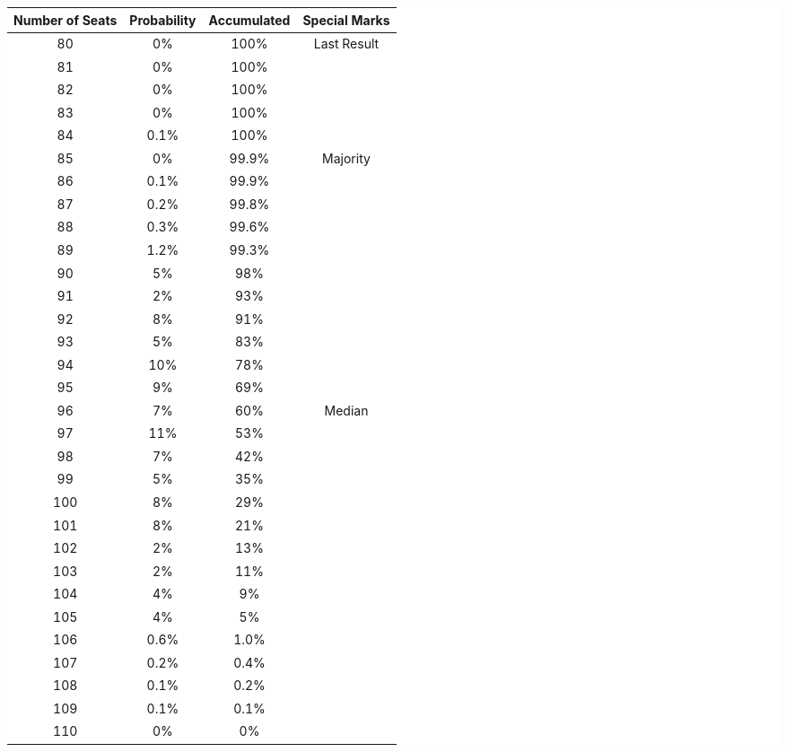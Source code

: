 | Number of Seats | Probability | Accumulated | Special Marks |
|:---------------:|:-----------:|:-----------:|:-------------:|
| 80 | 0% | 100% | Last Result |
| 81 | 0% | 100% |  |
| 82 | 0% | 100% |  |
| 83 | 0% | 100% |  |
| 84 | 0.1% | 100% |  |
| 85 | 0% | 99.9% | Majority |
| 86 | 0.1% | 99.9% |  |
| 87 | 0.2% | 99.8% |  |
| 88 | 0.3% | 99.6% |  |
| 89 | 1.2% | 99.3% |  |
| 90 | 5% | 98% |  |
| 91 | 2% | 93% |  |
| 92 | 8% | 91% |  |
| 93 | 5% | 83% |  |
| 94 | 10% | 78% |  |
| 95 | 9% | 69% |  |
| 96 | 7% | 60% | Median |
| 97 | 11% | 53% |  |
| 98 | 7% | 42% |  |
| 99 | 5% | 35% |  |
| 100 | 8% | 29% |  |
| 101 | 8% | 21% |  |
| 102 | 2% | 13% |  |
| 103 | 2% | 11% |  |
| 104 | 4% | 9% |  |
| 105 | 4% | 5% |  |
| 106 | 0.6% | 1.0% |  |
| 107 | 0.2% | 0.4% |  |
| 108 | 0.1% | 0.2% |  |
| 109 | 0.1% | 0.1% |  |
| 110 | 0% | 0% |  |
